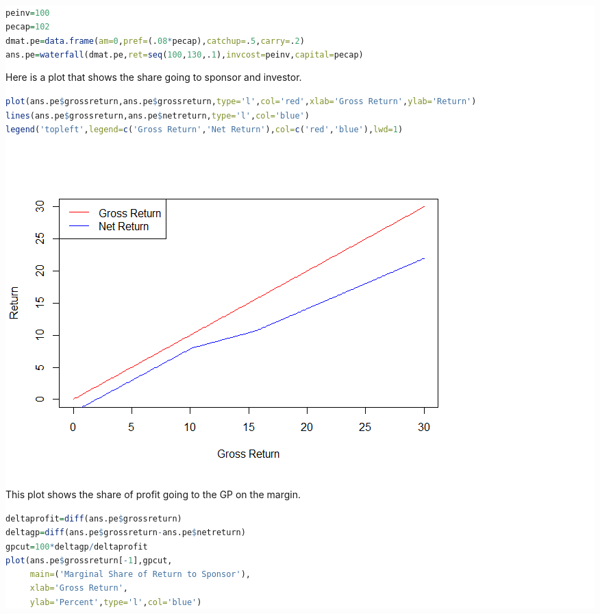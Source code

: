```r
peinv=100
pecap=102
dmat.pe=data.frame(am=0,pref=(.08*pecap),catchup=.5,carry=.2)
ans.pe=waterfall(dmat.pe,ret=seq(100,130,.1),invcost=peinv,capital=pecap)
```

Here is a plot that shows the share going to sponsor and investor.


```r
plot(ans.pe$grossreturn,ans.pe$grossreturn,type='l',col='red',xlab='Gross Return',ylab='Return')
lines(ans.pe$grossreturn,ans.pe$netreturn,type='l',col='blue')
legend('topleft',legend=c('Gross Return','Net Return'),col=c('red','blue'),lwd=1)
```

![](waterfallqd_files/figure-html/unnamed-chunk-7-1.png)

This plot shows the share of profit going to the GP on the margin.


```r
deltaprofit=diff(ans.pe$grossreturn)
deltagp=diff(ans.pe$grossreturn-ans.pe$netreturn)
gpcut=100*deltagp/deltaprofit
plot(ans.pe$grossreturn[-1],gpcut,
     main=('Marginal Share of Return to Sponsor'),
     xlab='Gross Return',
     ylab='Percent',type='l',col='blue')
```
